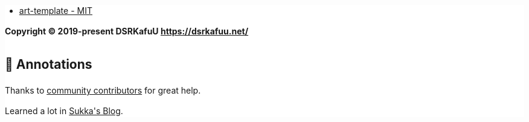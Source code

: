 - [art-template - MIT](https://github.com/aui/art-template/blob/master/LICENSE)

**Copyright © 2019-present DSRKafuU <https://dsrkafuu.net/>**

## 🤝 Annotations

Thanks to [community contributors](https://github.com/dsrkafuu/hugo-theme-fuji/graphs/contributors) for great help.

Learned a lot in [Sukka's Blog](https://blog.skk.moe/).
